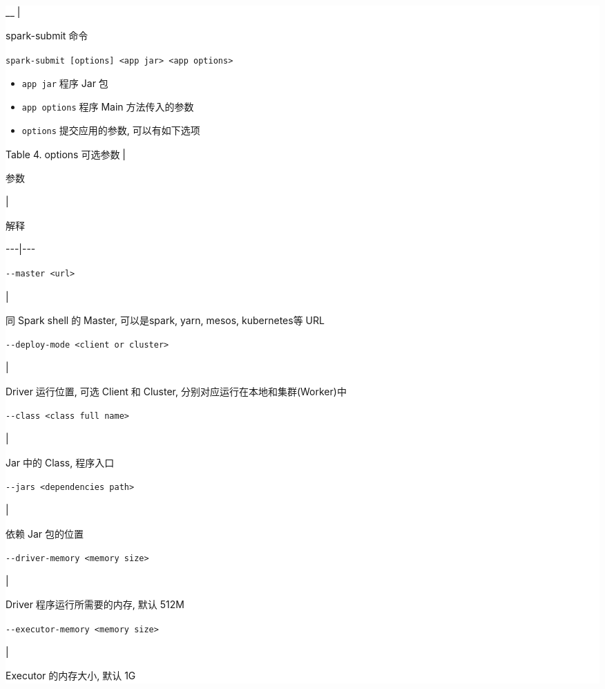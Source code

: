 __ |

spark-submit 命令

    
    
    spark-submit [options] <app jar> <app options>

  * `app jar` 程序 Jar 包

  * `app options` 程序 Main 方法传入的参数

  * `options` 提交应用的参数, 可以有如下选项

Table 4. options 可选参数 |

参数

|

解释  
  
---|---  
  
`--master <url>`

|

同 Spark shell 的 Master, 可以是spark, yarn, mesos, kubernetes等 URL  
  
`--deploy-mode <client or cluster>`

|

Driver 运行位置, 可选 Client 和 Cluster, 分别对应运行在本地和集群(Worker)中  
  
`--class <class full name>`

|

Jar 中的 Class, 程序入口  
  
`--jars <dependencies path>`

|

依赖 Jar 包的位置  
  
`--driver-memory <memory size>`

|

Driver 程序运行所需要的内存, 默认 512M  
  
`--executor-memory <memory size>`

|

Executor 的内存大小, 默认 1G  
  